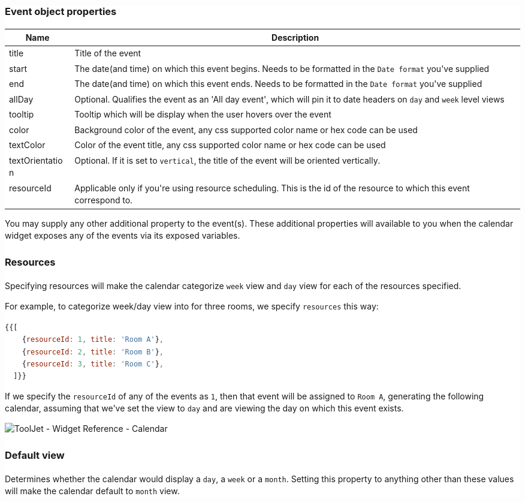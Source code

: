 ### Event object properties

| Name | Description |
|------|-------------|
| title | Title of the event |
| start | The date(and time) on which this event begins. Needs to be formatted in the `Date format` you've supplied |
| end | The date(and time) on which this event ends. Needs to be formatted in the `Date format` you've supplied |
| allDay | Optional. Qualifies the event as an 'All day event', which will pin it to date headers on `day` and `week` level views |
| tooltip | Tooltip which will be display when the user hovers over the event |
| color | Background color of the event, any css supported color name or hex code can be used |
| textColor | Color of the event title, any css supported color name or hex code can be used |
| textOrientation | Optional. If it is set to `vertical`, the title of the event will be oriented vertically. |
| resourceId | Applicable only if you're using resource scheduling. This is the id of the resource to which this event correspond to. |

You may supply any other additional property to the event(s). These additional properties will available to you when the calendar widget
exposes any of the events via its exposed variables.

### Resources

Specifying resources will make the calendar categorize `week` view and `day` view for each of the resources specified.  

  For example, to categorize week/day view into for three rooms, we specify `resources` this way:

```javascript
{{[
    {resourceId: 1, title: 'Room A'},
    {resourceId: 2, title: 'Room B'},
    {resourceId: 3, title: 'Room C'},
  ]}}
```

If we specify the `resourceId` of any of the events as `1`, then that event will be assigned to `Room A`, generating the following calendar, assuming that we've set the view to `day` and are viewing the day on which this event exists.

<div style={{textAlign: 'center'}}>

<img className="screenshot-full" src="/img/widgets/calendar/calendar-resource.png" alt="ToolJet - Widget Reference - Calendar" />

</div>

### Default view

Determines whether the calendar would display a `day`, a `week` or a `month`. Setting this property to anything other than these values will make the calendar default to `month` view.
